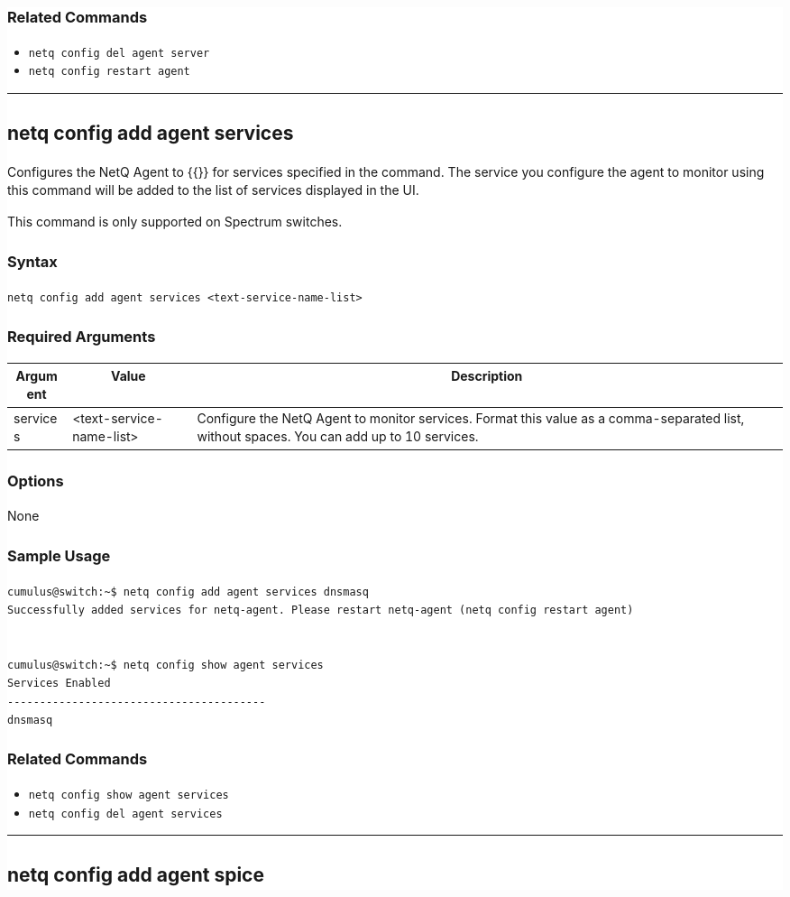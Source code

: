 ### Related Commands

- `netq config del agent server`
- `netq config restart agent`

- - -
## netq config add agent services

Configures the NetQ Agent to {{<link title="Switches/#view-cpu-and-memory-utilization-for-processes-and-services" text="monitor CPU and memory usage">}} for services specified in the command. The service you configure the agent to monitor using this command will be added to the list of services displayed in the UI.

This command is only supported on Spectrum switches.

### Syntax

```
netq config add agent services <text-service-name-list>
```

### Required Arguments

| Argument | Value | Description |
| ---- | ---- | ---- |
| services | <text-service-name-list\> | Configure the NetQ Agent to monitor services. Format this value as a comma-separated list, without spaces. You can add up to 10 services. |

### Options

None

### Sample Usage

```
cumulus@switch:~$ netq config add agent services dnsmasq
Successfully added services for netq-agent. Please restart netq-agent (netq config restart agent)


cumulus@switch:~$ netq config show agent services
Services Enabled
----------------------------------------
dnsmasq
```

### Related Commands

- `netq config show agent services`
- `netq config del agent services`

- - -
## netq config add agent spice
